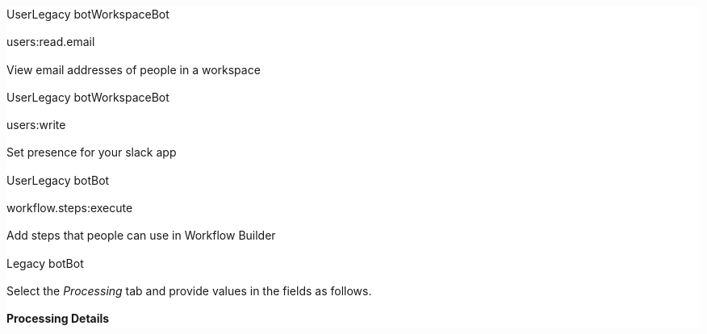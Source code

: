 UserLegacy botWorkspaceBot

</td>
</tr>
<tr>
<td valign="top">

users:read.email

</td>
<td valign="top">

View email addresses of people in a workspace

</td>
<td valign="top">

UserLegacy botWorkspaceBot

</td>
</tr>
<tr>
<td valign="top">

users:write

</td>
<td valign="top">

Set presence for your slack app

</td>
<td valign="top">

UserLegacy botBot

</td>
</tr>
<tr>
<td valign="top">

workflow.steps:execute

</td>
<td valign="top">

Add steps that people can use in Workflow Builder

</td>
<td valign="top">

Legacy botBot

</td>
</tr>
</table>

Select the *Processing* tab and provide values in the fields as follows.

**Processing Details**
